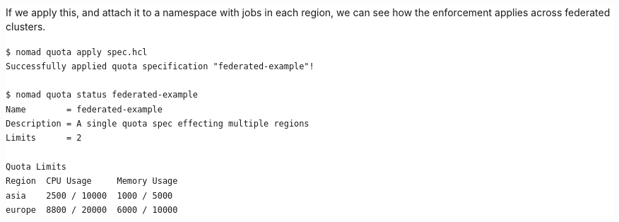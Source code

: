 If we apply this, and attach it to a namespace with jobs in each region, we can
see how the enforcement applies across federated clusters.

```
$ nomad quota apply spec.hcl
Successfully applied quota specification "federated-example"!

$ nomad quota status federated-example
Name        = federated-example
Description = A single quota spec effecting multiple regions
Limits      = 2

Quota Limits
Region  CPU Usage     Memory Usage
asia    2500 / 10000  1000 / 5000
europe  8800 / 20000  6000 / 10000
```
